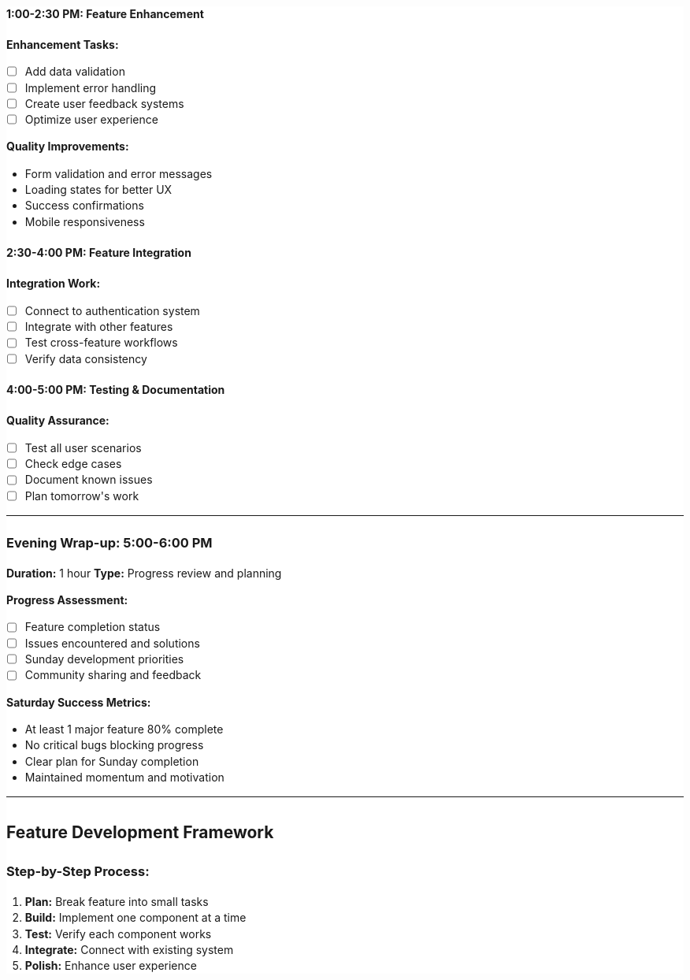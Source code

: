 #### 1:00-2:30 PM: Feature Enhancement
**Enhancement Tasks:**
- [ ] Add data validation
- [ ] Implement error handling
- [ ] Create user feedback systems
- [ ] Optimize user experience

**Quality Improvements:**
- Form validation and error messages
- Loading states for better UX
- Success confirmations
- Mobile responsiveness

#### 2:30-4:00 PM: Feature Integration
**Integration Work:**
- [ ] Connect to authentication system
- [ ] Integrate with other features
- [ ] Test cross-feature workflows
- [ ] Verify data consistency

#### 4:00-5:00 PM: Testing & Documentation
**Quality Assurance:**
- [ ] Test all user scenarios
- [ ] Check edge cases
- [ ] Document known issues
- [ ] Plan tomorrow's work

---

### Evening Wrap-up: 5:00-6:00 PM
**Duration:** 1 hour
**Type:** Progress review and planning

**Progress Assessment:**
- [ ] Feature completion status
- [ ] Issues encountered and solutions
- [ ] Sunday development priorities
- [ ] Community sharing and feedback

**Saturday Success Metrics:**
- At least 1 major feature 80% complete
- No critical bugs blocking progress
- Clear plan for Sunday completion
- Maintained momentum and motivation

---

## Feature Development Framework

### Step-by-Step Process:
1. **Plan:** Break feature into small tasks
2. **Build:** Implement one component at a time
3. **Test:** Verify each component works
4. **Integrate:** Connect with existing system
5. **Polish:** Enhance user experience
